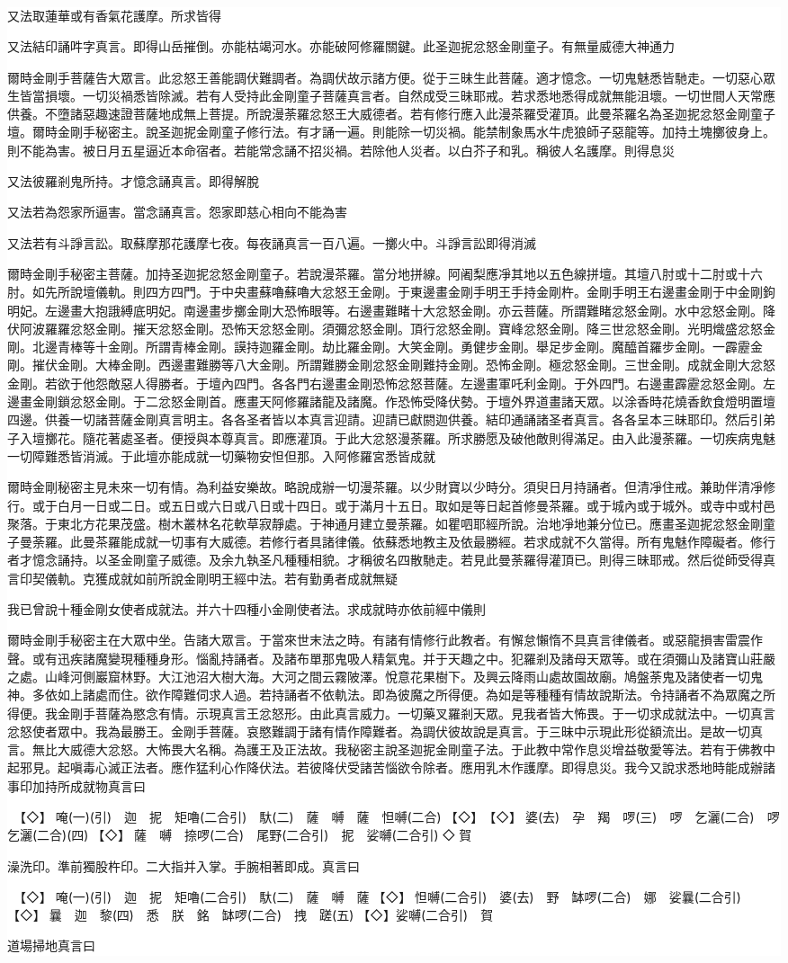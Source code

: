 又法取蓮華或有香氣花護摩。所求皆得

又法結印誦吽字真言。即得山岳摧倒。亦能枯竭河水。亦能破阿修羅關鍵。此圣迦抳忿怒金剛童子。有無量威德大神通力

爾時金剛手菩薩告大眾言。此忿怒王善能調伏難調者。為調伏故示諸方便。從于三昧生此菩薩。適才憶念。一切鬼魅悉皆馳走。一切惡心眾生皆當損壞。一切災禍悉皆除滅。若有人受持此金剛童子菩薩真言者。自然成受三昧耶戒。若求悉地悉得成就無能沮壞。一切世間人天常應供養。不墮諸惡趣速證菩薩地成無上菩提。所說漫荼羅忿怒王大威德者。若有修行應入此漫茶羅受灌頂。此曼茶羅名為圣迦抳忿怒金剛童子壇。爾時金剛手秘密主。說圣迦抳金剛童子修行法。有才誦一遍。則能除一切災禍。能禁制象馬水牛虎狼師子惡龍等。加持土塊擲彼身上。則不能為害。被日月五星逼近本命宿者。若能常念誦不招災禍。若除他人災者。以白芥子和乳。稱彼人名護摩。則得息災

又法彼羅剎鬼所持。才憶念誦真言。即得解脫

又法若為怨家所逼害。當念誦真言。怨家即慈心相向不能為害

又法若有斗諍言訟。取蘇摩那花護摩七夜。每夜誦真言一百八遍。一擲火中。斗諍言訟即得消滅

爾時金剛手秘密主菩薩。加持圣迦抳忿怒金剛童子。若說漫茶羅。當分地拼線。阿阇梨應凈其地以五色線拼壇。其壇八肘或十二肘或十六肘。如先所說壇儀軌。則四方四門。于中央畫蘇嚕蘇嚕大忿怒王金剛。于東邊畫金剛手明王手持金剛杵。金剛手明王右邊畫金剛于中金剛鉤明妃。左邊畫大抱誐縛底明妃。南邊畫步擲金剛大恐怖眼等。右邊畫難睹十大忿怒金剛。亦云菩薩。所謂難睹忿怒金剛。水中忿怒金剛。降伏阿波羅羅忿怒金剛。摧天忿怒金剛。恐怖天忿怒金剛。須彌忿怒金剛。頂行忿怒金剛。寶峰忿怒金剛。降三世忿怒金剛。光明熾盛忿怒金剛。北邊青棒等十金剛。所謂青棒金剛。謨持迦羅金剛。劫比羅金剛。大笑金剛。勇健步金剛。舉足步金剛。魔醯首羅步金剛。一霹靂金剛。摧伏金剛。大棒金剛。西邊畫難勝等八大金剛。所謂難勝金剛忿怒金剛難持金剛。恐怖金剛。極忿怒金剛。三世金剛。成就金剛大忿怒金剛。若欲于他怨敵惡人得勝者。于壇內四門。各各門右邊畫金剛恐怖忿怒菩薩。左邊畫軍吒利金剛。于外四門。右邊畫霹靂忿怒金剛。左邊畫金剛鎖忿怒金剛。于二忿怒金剛首。應畫天阿修羅諸龍及諸魔。作恐怖受降伏勢。于壇外界道畫諸天眾。以涂香時花燒香飲食燈明置壇四邊。供養一切諸菩薩金剛真言明主。各各圣者皆以本真言迎請。迎請已獻閼迦供養。結印通誦諸圣者真言。各各呈本三昧耶印。然后引弟子入壇擲花。隨花著處圣者。便授與本尊真言。即應灌頂。于此大忿怒漫荼羅。所求勝愿及破他敵則得滿足。由入此漫荼羅。一切疾病鬼魅一切障難悉皆消滅。于此壇亦能成就一切藥物安怛但那。入阿修羅宮悉皆成就

爾時金剛秘密主見未來一切有情。為利益安樂故。略說成辦一切漫茶羅。以少財寶以少時分。須臾日月持誦者。但清凈住戒。兼助伴清凈修行。或于白月一日或二日。或五日或六日或八日或十四日。或于滿月十五日。取如是等日起首修曼茶羅。或于城內或于城外。或寺中或村邑聚落。于東北方花果茂盛。樹木叢林名花軟草寂靜處。于神通月建立曼荼羅。如瞿呬耶經所說。治地凈地兼分位已。應畫圣迦抳忿怒金剛童子曼荼羅。此曼茶羅能成就一切事有大威德。若修行者具諸律儀。依蘇悉地教主及依最勝經。若求成就不久當得。所有鬼魅作障礙者。修行者才憶念誦持。以圣金剛童子威德。及余九執圣凡種種相貌。才稱彼名四散馳走。若見此曼荼羅得灌頂已。則得三昧耶戒。然后從師受得真言印契儀軌。克獲成就如前所說金剛明王經中法。若有勤勇者成就無疑

我已曾說十種金剛女使者成就法。并六十四種小金剛使者法。求成就時亦依前經中儀則

爾時金剛手秘密主在大眾中坐。告諸大眾言。于當來世末法之時。有諸有情修行此教者。有懈怠懶惰不具真言律儀者。或惡龍損害雷震作聲。或有迅疾諸魔變現種種身形。惱亂持誦者。及諸布單那鬼吸人精氣鬼。并于天趣之中。犯羅剎及諸母天眾等。或在須彌山及諸寶山莊嚴之處。山峰河側巖窟林野。大江池沼大樹大海。大河之間云霧陂澤。悅意花果樹下。及興云降雨山處故園故廟。鳩盤荼鬼及諸使者一切鬼神。多依如上諸處而住。欲作障難伺求人過。若持誦者不依軌法。即為彼魔之所得便。為如是等種種有情故說斯法。令持誦者不為眾魔之所得便。我金剛手菩薩為愍念有情。示現真言王忿怒形。由此真言威力。一切藥叉羅剎天眾。見我者皆大怖畏。于一切求成就法中。一切真言忿怒使者眾中。我為最勝王。金剛手菩薩。哀愍難調于諸有情作障難者。為調伏彼故說是真言。于三昧中示現此形從額流出。是故一切真言。無比大威德大忿怒。大怖畏大名稱。為護王及正法故。我秘密主說圣迦抳金剛童子法。于此教中常作息災增益敬愛等法。若有于佛教中起邪見。起嗔毒心滅正法者。應作猛利心作降伏法。若彼降伏受諸苦惱欲令除者。應用乳木作護摩。即得息災。我今又說求悉地時能成辦諸事印加持所成就物真言曰


　【◇】
唵(一)(引)　迦　抳　矩嚕(二合引)　馱(二)　薩　嚩　薩　怛嚩(二合)
【◇】　【◇】
婆(去)　孕　羯　啰(三)　啰　乞灑(二合)　啰乞灑(二合)(四)
【◇】
薩　嚩　捺啰(二合)　尾野(二合引)　抳　娑嚩(二合引)
◇
賀

澡洗印。準前獨股杵印。二大指并入掌。手腕相著即成。真言曰


　【◇】
唵(一)(引)　迦　抳　矩嚕(二合引)　馱(二)　薩　嚩　薩
【◇】
怛嚩(二合引)　婆(去)　野　缽啰(二合)　娜　娑曩(二合引)
【◇】
曩　迦　黎(四)　悉　朕　銘　缽啰(二合)　拽　蹉(五)
【◇】娑嚩(二合引)　賀


道場掃地真言曰
